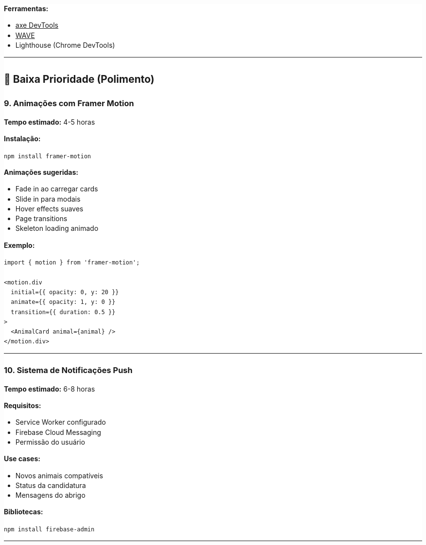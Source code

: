 **Ferramentas:**
- [axe DevTools](https://chrome.google.com/webstore/detail/axe-devtools-web-accessib/lhdoppojpmngadmnindnejefpokejbdd)
- [WAVE](https://wave.webaim.org/)
- Lighthouse (Chrome DevTools)

---

## 🎨 Baixa Prioridade (Polimento)

### 9. Animações com Framer Motion
**Tempo estimado:** 4-5 horas

**Instalação:**
```bash
npm install framer-motion
```

**Animações sugeridas:**
- Fade in ao carregar cards
- Slide in para modais
- Hover effects suaves
- Page transitions
- Skeleton loading animado

**Exemplo:**
```tsx
import { motion } from 'framer-motion';

<motion.div
  initial={{ opacity: 0, y: 20 }}
  animate={{ opacity: 1, y: 0 }}
  transition={{ duration: 0.5 }}
>
  <AnimalCard animal={animal} />
</motion.div>
```

---

### 10. Sistema de Notificações Push
**Tempo estimado:** 6-8 horas

**Requisitos:**
- Service Worker configurado
- Firebase Cloud Messaging
- Permissão do usuário

**Use cases:**
- Novos animais compatíveis
- Status da candidatura
- Mensagens do abrigo

**Bibliotecas:**
```bash
npm install firebase-admin
```

---